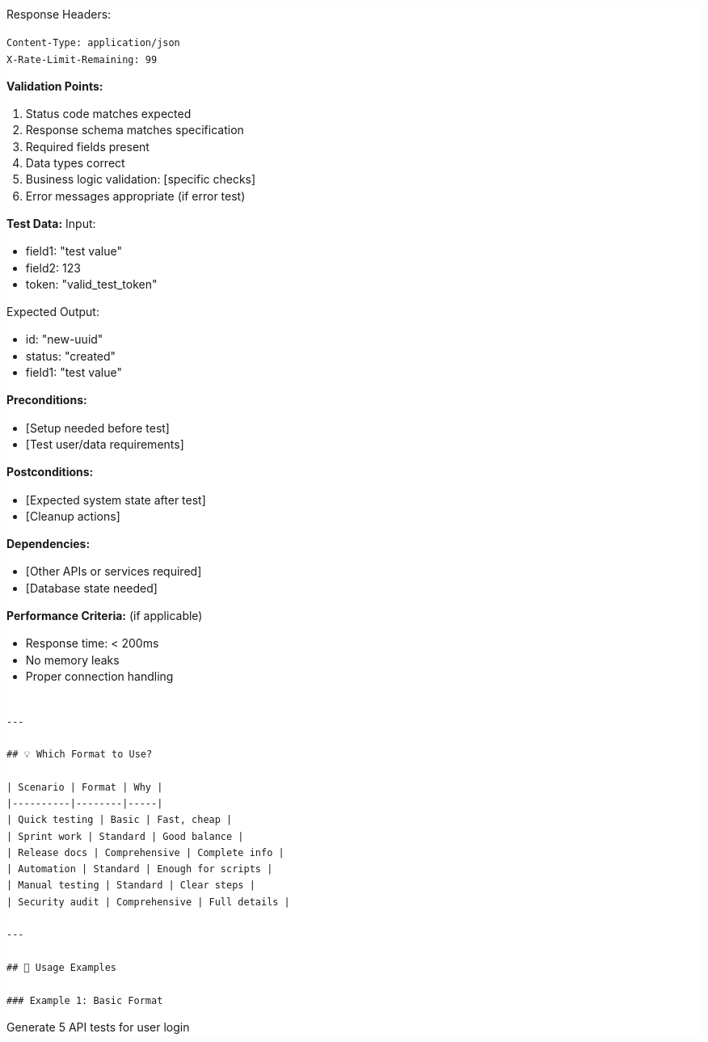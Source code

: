 Response Headers:
```
Content-Type: application/json
X-Rate-Limit-Remaining: 99
```

**Validation Points:**
1. Status code matches expected
2. Response schema matches specification
3. Required fields present
4. Data types correct
5. Business logic validation: [specific checks]
6. Error messages appropriate (if error test)

**Test Data:**
Input:
- field1: "test value"
- field2: 123
- token: "valid_test_token"

Expected Output:
- id: "new-uuid"
- status: "created"
- field1: "test value"

**Preconditions:**
- [Setup needed before test]
- [Test user/data requirements]

**Postconditions:**
- [Expected system state after test]
- [Cleanup actions]

**Dependencies:**
- [Other APIs or services required]
- [Database state needed]

**Performance Criteria:** (if applicable)
- Response time: < 200ms
- No memory leaks
- Proper connection handling
```

---

## 💡 Which Format to Use?

| Scenario | Format | Why |
|----------|--------|-----|
| Quick testing | Basic | Fast, cheap |
| Sprint work | Standard | Good balance |
| Release docs | Comprehensive | Complete info |
| Automation | Standard | Enough for scripts |
| Manual testing | Standard | Clear steps |
| Security audit | Comprehensive | Full details |

---

## 🎯 Usage Examples

### Example 1: Basic Format
```
Generate 5 API tests for user login
